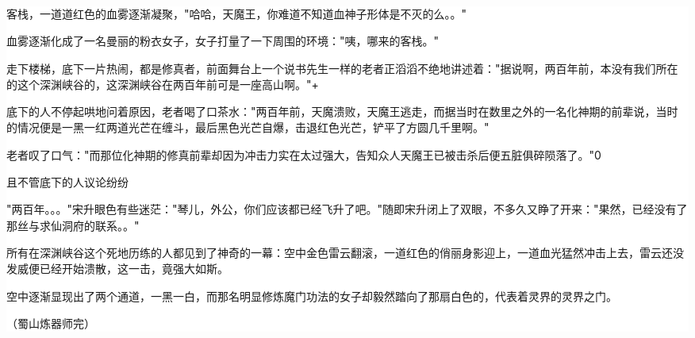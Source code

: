 


客栈，一道道红色的血雾逐渐凝聚，"哈哈，天魔王，你难道不知道血神子形体是不灭的么。。"



血雾逐渐化成了一名曼丽的粉衣女子，女子打量了一下周围的环境："咦，哪来的客栈。"



走下楼梯，底下一片热闹，都是修真者，前面舞台上一个说书先生一样的老者正滔滔不绝地讲述着："据说啊，两百年前，本没有我们所在的这个深渊峡谷的，这深渊峡谷在两百年前可是一座高山啊。"+



底下的人不停起哄地问着原因，老者喝了口茶水："两百年前，天魔溃败，天魔王逃走，而据当时在数里之外的一名化神期的前辈说，当时的情况便是一黑一红两道光芒在缠斗，最后黑色光芒自爆，击退红色光芒，铲平了方圆几千里啊。"



老者叹了口气："而那位化神期的修真前辈却因为冲击力实在太过强大，告知众人天魔王已被击杀后便五脏俱碎陨落了。"0



且不管底下的人议论纷纷



"两百年。。。"宋升眼色有些迷茫："琴儿，外公，你们应该都已经飞升了吧。"随即宋升闭上了双眼，不多久又睁了开来："果然，已经没有了那丝与求仙洞府的联系。。"



所有在深渊峡谷这个死地历练的人都见到了神奇的一幕：空中金色雷云翻滚，一道红色的俏丽身影迎上，一道血光猛然冲击上去，雷云还没发威便已经开始溃散，这一击，竟强大如斯。



空中逐渐显现出了两个通道，一黑一白，而那名明显修炼魔门功法的女子却毅然踏向了那扇白色的，代表着灵界的灵界之门。



（蜀山炼器师完）


